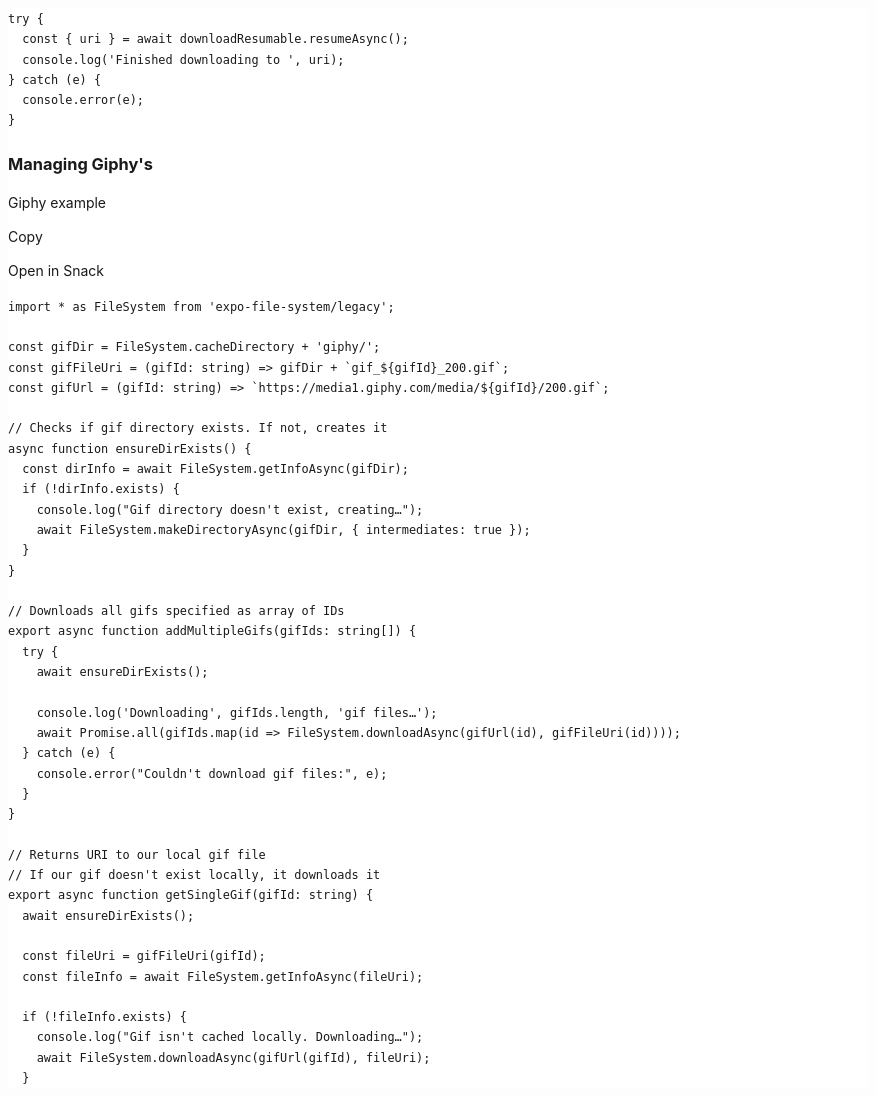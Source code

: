     try {
      const { uri } = await downloadResumable.resumeAsync();
      console.log('Finished downloading to ', uri);
    } catch (e) {
      console.error(e);
    }
    

### Managing Giphy's

Giphy example

Copy

Open in Snack

    
    
    import * as FileSystem from 'expo-file-system/legacy';
    
    const gifDir = FileSystem.cacheDirectory + 'giphy/';
    const gifFileUri = (gifId: string) => gifDir + `gif_${gifId}_200.gif`;
    const gifUrl = (gifId: string) => `https://media1.giphy.com/media/${gifId}/200.gif`;
    
    // Checks if gif directory exists. If not, creates it
    async function ensureDirExists() {
      const dirInfo = await FileSystem.getInfoAsync(gifDir);
      if (!dirInfo.exists) {
        console.log("Gif directory doesn't exist, creating…");
        await FileSystem.makeDirectoryAsync(gifDir, { intermediates: true });
      }
    }
    
    // Downloads all gifs specified as array of IDs
    export async function addMultipleGifs(gifIds: string[]) {
      try {
        await ensureDirExists();
    
        console.log('Downloading', gifIds.length, 'gif files…');
        await Promise.all(gifIds.map(id => FileSystem.downloadAsync(gifUrl(id), gifFileUri(id))));
      } catch (e) {
        console.error("Couldn't download gif files:", e);
      }
    }
    
    // Returns URI to our local gif file
    // If our gif doesn't exist locally, it downloads it
    export async function getSingleGif(gifId: string) {
      await ensureDirExists();
    
      const fileUri = gifFileUri(gifId);
      const fileInfo = await FileSystem.getInfoAsync(fileUri);
    
      if (!fileInfo.exists) {
        console.log("Gif isn't cached locally. Downloading…");
        await FileSystem.downloadAsync(gifUrl(gifId), fileUri);
      }
    
